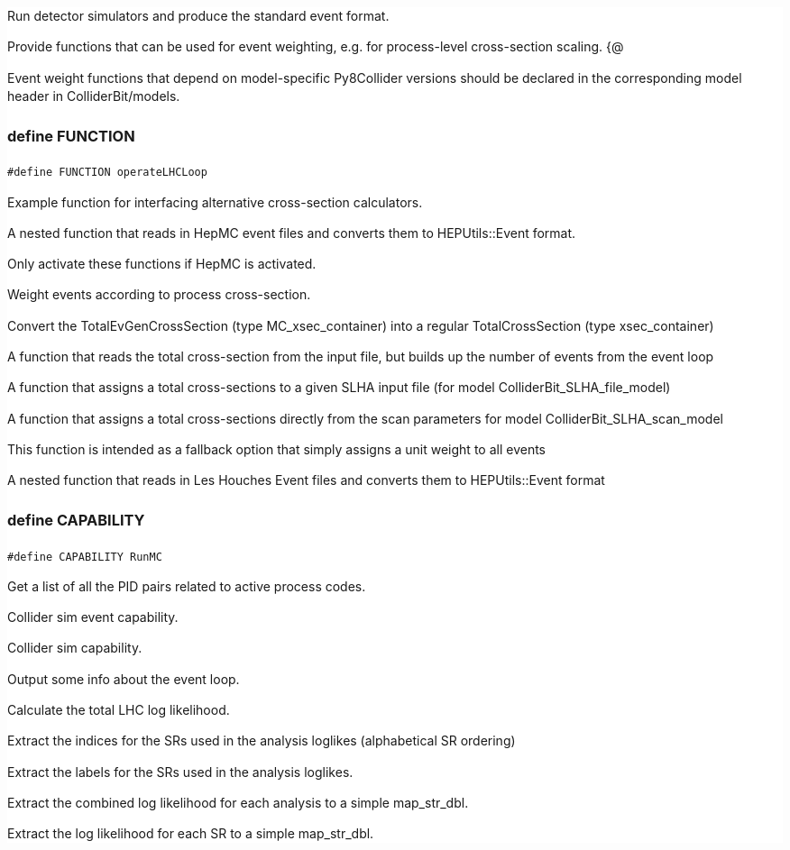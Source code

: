 Run detector simulators and produce the standard event format.

Provide functions that can be used for event weighting, e.g. for process-level cross-section scaling. {@

Event weight functions that depend on model-specific Py8Collider versions should be declared in the corresponding model header in ColliderBit/models. 


### define FUNCTION

```
#define FUNCTION operateLHCLoop
```

Example function for interfacing alternative cross-section calculators. 

A nested function that reads in HepMC event files and converts them to HEPUtils::Event format.

Only activate these functions if HepMC is activated.

Weight events according to process cross-section.

Convert the TotalEvGenCrossSection (type MC_xsec_container) into a regular TotalCrossSection (type xsec_container)

A function that reads the total cross-section from the input file, but builds up the number of events from the event loop

A function that assigns a total cross-sections to a given SLHA input file (for model ColliderBit_SLHA_file_model)

A function that assigns a total cross-sections directly from the scan parameters for model ColliderBit_SLHA_scan_model

This function is intended as a fallback option that simply assigns a unit weight to all events

A nested function that reads in Les Houches Event files and converts them to HEPUtils::Event format 


### define CAPABILITY

```
#define CAPABILITY RunMC
```

Get a list of all the PID pairs related to active process codes. 

Collider sim event capability.

Collider sim capability.

Output some info about the event loop.

Calculate the total LHC log likelihood.

Extract the indices for the SRs used in the analysis loglikes (alphabetical SR ordering)

Extract the labels for the SRs used in the analysis loglikes.

Extract the combined log likelihood for each analysis to a simple map_str_dbl.

Extract the log likelihood for each SR to a simple map_str_dbl.
